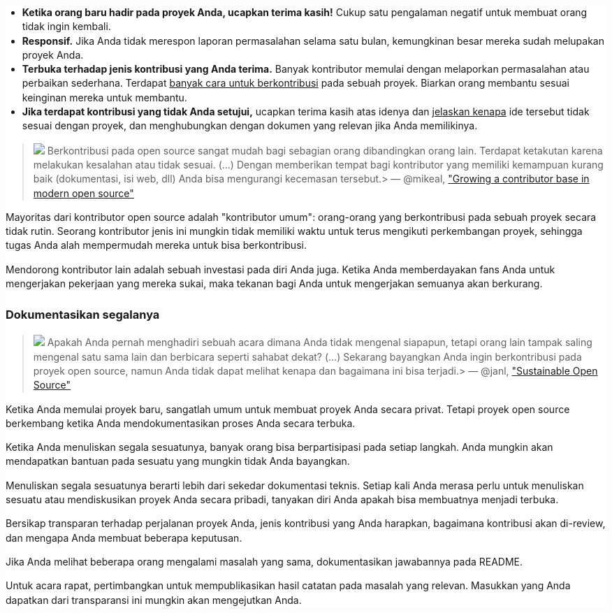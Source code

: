 * **Ketika orang baru hadir pada proyek Anda, ucapkan terima kasih!** Cukup satu pengalaman negatif untuk membuat orang tidak ingin kembali.
* **Responsif.** Jika Anda tidak merespon laporan permasalahan selama satu bulan, kemungkinan besar mereka sudah melupakan proyek Anda.
* **Terbuka terhadap jenis kontribusi yang Anda terima.** Banyak kontributor memulai dengan melaporkan permasalahan atau perbaikan sederhana. Terdapat [banyak cara untuk berkontribusi](../how-to-contribute/#apa-artinya-berkontribusi) pada sebuah proyek. Biarkan orang membantu sesuai keinginan mereka untuk membantu.
* **Jika terdapat kontribusi yang tidak Anda setujui,** ucapkan terima kasih atas idenya dan [jelaskan kenapa](../best-practices/#belajar-untuk-mengatakan-tidak) ide tersebut tidak sesuai dengan proyek, dan menghubungkan dengan dokumen yang relevan jika Anda memilikinya.

> ![](https://avatars.githubusercontent.com/mikeal?s=180)
> Berkontribusi pada open source sangat mudah bagi sebagian orang dibandingkan orang lain. Terdapat ketakutan karena melakukan kesalahan atau tidak sesuai. (...) Dengan memberikan tempat bagi kontributor yang memiliki kemampuan kurang baik (dokumentasi, isi web, dll) Anda bisa mengurangi kecemasan tersebut.> — @mikeal, ["Growing a contributor base in modern open source"](https://opensource.com/life/16/5/growing-contributor-base-modern-open-source)

Mayoritas dari kontributor open source adalah "kontributor umum": orang-orang yang berkontribusi pada sebuah proyek secara tidak rutin. Seorang kontributor jenis ini mungkin tidak memiliki waktu untuk terus mengikuti perkembangan proyek, sehingga tugas Anda alah mempermudah mereka untuk bisa berkontribusi.

Mendorong kontributor lain adalah sebuah investasi pada diri Anda juga. Ketika Anda memberdayakan fans Anda untuk mengerjakan pekerjaan yang mereka sukai, maka tekanan bagi Anda untuk mengerjakan semuanya akan berkurang.

### Dokumentasikan segalanya

> ![](https://avatars.githubusercontent.com/janl?s=180)
> Apakah Anda pernah menghadiri sebuah acara dimana Anda tidak mengenal siapapun, tetapi orang lain tampak saling mengenal satu sama lain dan berbicara seperti sahabat dekat? (...) Sekarang bayangkan Anda ingin berkontribusi pada proyek open source, namun Anda tidak dapat melihat kenapa dan bagaimana ini bisa terjadi.> — @janl, ["Sustainable Open Source"](https://web.archive.org/web/20200723213552/https://writing.jan.io/2015/11/20/sustainable-open-source.html)

Ketika Anda memulai proyek baru, sangatlah umum untuk membuat proyek Anda secara privat. Tetapi proyek open source berkembang ketika Anda mendokumentasikan proses Anda secara terbuka.

Ketika Anda menuliskan segala sesuatunya, banyak orang bisa berpartisipasi pada setiap langkah. Anda mungkin akan mendapatkan bantuan pada sesuatu yang mungkin tidak Anda bayangkan.

Menuliskan segala sesuatunya berarti lebih dari sekedar dokumentasi teknis. Setiap kali Anda merasa perlu untuk menuliskan sesuatu atau mendiskusikan proyek Anda secara pribadi, tanyakan diri Anda apakah bisa membuatnya menjadi terbuka.

Bersikap transparan terhadap perjalanan proyek Anda, jenis kontribusi yang Anda harapkan, bagaimana kontribusi akan di-review, dan mengapa Anda membuat beberapa keputusan.

Jika Anda melihat beberapa orang mengalami masalah yang sama, dokumentasikan jawabannya pada README.

Untuk acara rapat, pertimbangkan untuk mempublikasikan hasil catatan pada masalah yang relevan. Masukkan yang Anda dapatkan dari transparansi ini mungkin akan mengejutkan Anda.
